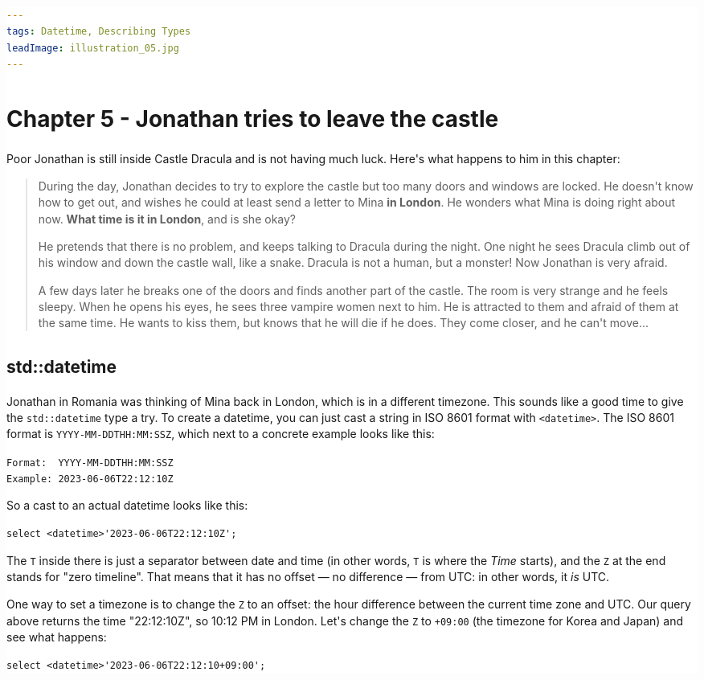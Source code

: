 ```yaml
---
tags: Datetime, Describing Types
leadImage: illustration_05.jpg
---
```


# Chapter 5 - Jonathan tries to leave the castle

Poor Jonathan is still inside Castle Dracula and is not having much luck. Here's what happens to him in this chapter:

> During the day, Jonathan decides to try to explore the castle but too many doors and windows are locked. He doesn't know how to get out, and wishes he could at least send a letter to Mina **in London**. He wonders what Mina is doing right about now. **What time is it in London**, and is she okay?
>
> He pretends that there is no problem, and keeps talking to Dracula during the night. One night he sees Dracula climb out of his window and down the castle wall, like a snake. Dracula is not a human, but a monster! Now Jonathan is very afraid.
>
> A few days later he breaks one of the doors and finds another part of the castle. The room is very strange and he feels sleepy. When he opens his eyes, he sees three vampire women next to him. He is attracted to them and afraid of them at the same time. He wants to kiss them, but knows that he will die if he does. They come closer, and he can't move...

## std::datetime

Jonathan in Romania was thinking of Mina back in London, which is in a different timezone. This sounds like a good time to give the `std::datetime` type a try. To create a datetime, you can just cast a string in ISO 8601 format with `<datetime>`. The ISO 8601 format is `YYYY-MM-DDTHH:MM:SSZ`, which next to a concrete example looks like this:

```
Format:  YYYY-MM-DDTHH:MM:SSZ
Example: 2023-06-06T22:12:10Z
```

So a cast to an actual datetime looks like this:

```edgeql
select <datetime>'2023-06-06T22:12:10Z';
```

The `T` inside there is just a separator between date and time (in other words, `T` is where the _Time_ starts), and the `Z` at the end stands for "zero timeline". That means that it has no offset — no difference — from UTC: in other words, it _is_ UTC.

One way to set a timezone is to change the `Z` to an offset: the hour difference between the current time zone and UTC. Our query above returns the time "22:12:10Z", so 10:12 PM in London. Let's change the `Z` to `+09:00` (the timezone for Korea and Japan) and see what happens:

```edgeql
select <datetime>'2023-06-06T22:12:10+09:00';
```
